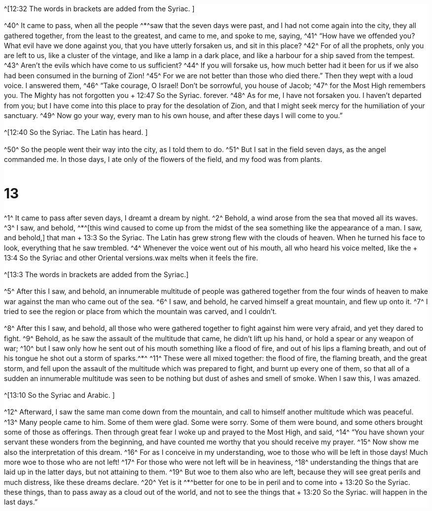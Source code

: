 ^[12:32 The words in brackets are added from the Syriac. ]

^40^ It came to pass, when all the people ^*^saw that the seven days were past, and I had not come again into the city, they all gathered together, from the least to the greatest, and came to me, and spoke to me, saying, ^41^ “How have we offended you? What evil have we done against you, that you have utterly forsaken us, and sit in this place? ^42^ For of all the prophets, only you are left to us, like a cluster of the vintage, and like a lamp in a dark place, and like a harbour for a ship saved from the tempest. ^43^ Aren’t the evils which have come to us sufficient? ^44^ If you will forsake us, how much better had it been for us if we also had been consumed in the burning of Zion! ^45^ For we are not better than those who died there.” Then they wept with a loud voice. I answered them, ^46^ “Take courage, O Israel! Don’t be sorrowful, you house of Jacob; ^47^ for the Most High remembers you. The Mighty has not forgotten you + 12:47 So the Syriac. forever. ^48^ As for me, I have not forsaken you. I haven’t departed from you; but I have come into this place to pray for the desolation of Zion, and that I might seek mercy for the humiliation of your sanctuary. ^49^ Now go your way, every man to his own house, and after these days I will come to you.” 

^[12:40 So the Syriac. The Latin has heard. ]

^50^ So the people went their way into the city, as I told them to do. ^51^ But I sat in the field seven days, as the angel commanded me. In those days, I ate only of the flowers of the field, and my food was from plants. 

# 13 
^1^ It came to pass after seven days, I dreamt a dream by night. ^2^ Behold, a wind arose from the sea that moved all its waves. ^3^ I saw, and behold, ^*^[this wind caused to come up from the midst of the sea something like the appearance of a man. I saw, and behold,] that man + 13:3 So the Syriac. The Latin has grew strong flew with the clouds of heaven. When he turned his face to look, everything that he saw trembled. ^4^ Whenever the voice went out of his mouth, all who heard his voice melted, like the + 13:4 So the Syriac and other Oriental versions.wax melts when it feels the fire. 

^[13:3 The words in brackets are added from the Syriac.]

^5^ After this I saw, and behold, an innumerable multitude of people was gathered together from the four winds of heaven to make war against the man who came out of the sea. ^6^ I saw, and behold, he carved himself a great mountain, and flew up onto it. ^7^ I tried to see the region or place from which the mountain was carved, and I couldn’t. 

^8^ After this I saw, and behold, all those who were gathered together to fight against him were very afraid, and yet they dared to fight. ^9^ Behold, as he saw the assault of the multitude that came, he didn’t lift up his hand, or hold a spear or any weapon of war; ^10^ but I saw only how he sent out of his mouth something like a flood of fire, and out of his lips a flaming breath, and out of his tongue he shot out a storm of sparks.^*^ ^11^ These were all mixed together: the flood of fire, the flaming breath, and the great storm, and fell upon the assault of the multitude which was prepared to fight, and burnt up every one of them, so that all of a sudden an innumerable multitude was seen to be nothing but dust of ashes and smell of smoke. When I saw this, I was amazed. 

^[13:10 So the Syriac and Arabic. ]

^12^ Afterward, I saw the same man come down from the mountain, and call to himself another multitude which was peaceful. ^13^ Many people came to him. Some of them were glad. Some were sorry. Some of them were bound, and some others brought some of those as offerings. Then through great fear I woke up and prayed to the Most High, and said, ^14^ “You have shown your servant these wonders from the beginning, and have counted me worthy that you should receive my prayer. ^15^ Now show me also the interpretation of this dream. ^16^ For as I conceive in my understanding, woe to those who will be left in those days! Much more woe to those who are not left! ^17^ For those who were not left will be in heaviness, ^18^ understanding the things that are laid up in the latter days, but not attaining to them. ^19^ But woe to them also who are left, because they will see great perils and much distress, like these dreams declare. ^20^ Yet is it ^*^better for one to be in peril and to come into + 13:20 So the Syriac. these things, than to pass away as a cloud out of the world, and not to see the things that + 13:20 So the Syriac. will happen in the last days.” 
